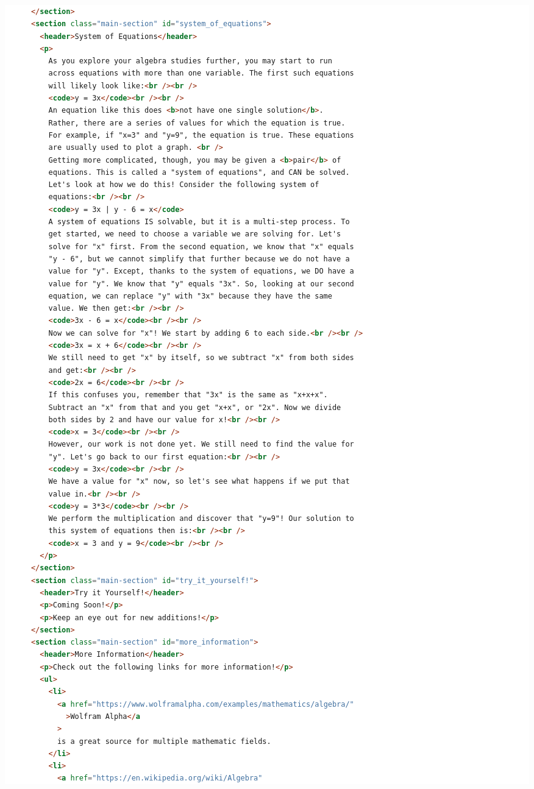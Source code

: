 ```html
      </section>
      <section class="main-section" id="system_of_equations">
        <header>System of Equations</header>
        <p>
          As you explore your algebra studies further, you may start to run
          across equations with more than one variable. The first such equations
          will likely look like:<br /><br />
          <code>y = 3x</code><br /><br />
          An equation like this does <b>not have one single solution</b>.
          Rather, there are a series of values for which the equation is true.
          For example, if "x=3" and "y=9", the equation is true. These equations
          are usually used to plot a graph. <br />
          Getting more complicated, though, you may be given a <b>pair</b> of
          equations. This is called a "system of equations", and CAN be solved.
          Let's look at how we do this! Consider the following system of
          equations:<br /><br />
          <code>y = 3x | y - 6 = x</code>
          A system of equations IS solvable, but it is a multi-step process. To
          get started, we need to choose a variable we are solving for. Let's
          solve for "x" first. From the second equation, we know that "x" equals
          "y - 6", but we cannot simplify that further because we do not have a
          value for "y". Except, thanks to the system of equations, we DO have a
          value for "y". We know that "y" equals "3x". So, looking at our second
          equation, we can replace "y" with "3x" because they have the same
          value. We then get:<br /><br />
          <code>3x - 6 = x</code><br /><br />
          Now we can solve for "x"! We start by adding 6 to each side.<br /><br />
          <code>3x = x + 6</code><br /><br />
          We still need to get "x" by itself, so we subtract "x" from both sides
          and get:<br /><br />
          <code>2x = 6</code><br /><br />
          If this confuses you, remember that "3x" is the same as "x+x+x".
          Subtract an "x" from that and you get "x+x", or "2x". Now we divide
          both sides by 2 and have our value for x!<br /><br />
          <code>x = 3</code><br /><br />
          However, our work is not done yet. We still need to find the value for
          "y". Let's go back to our first equation:<br /><br />
          <code>y = 3x</code><br /><br />
          We have a value for "x" now, so let's see what happens if we put that
          value in.<br /><br />
          <code>y = 3*3</code><br /><br />
          We perform the multiplication and discover that "y=9"! Our solution to
          this system of equations then is:<br /><br />
          <code>x = 3 and y = 9</code><br /><br />
        </p>
      </section>
      <section class="main-section" id="try_it_yourself!">
        <header>Try it Yourself!</header>
        <p>Coming Soon!</p>
        <p>Keep an eye out for new additions!</p>
      </section>
      <section class="main-section" id="more_information">
        <header>More Information</header>
        <p>Check out the following links for more information!</p>
        <ul>
          <li>
            <a href="https://www.wolframalpha.com/examples/mathematics/algebra/"
              >Wolfram Alpha</a
            >
            is a great source for multiple mathematic fields.
          </li>
          <li>
            <a href="https://en.wikipedia.org/wiki/Algebra"
```
